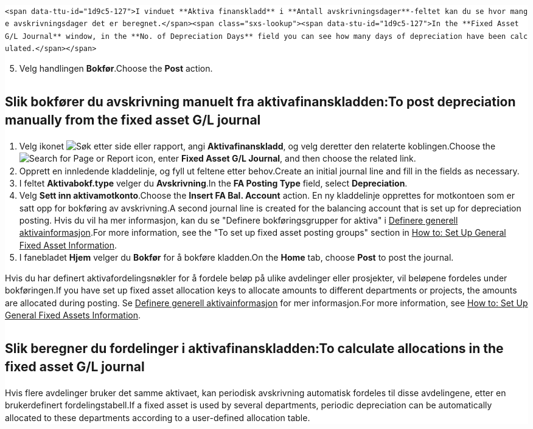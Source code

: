     <span data-ttu-id="1d9c5-127">I vinduet **Aktiva finanskladd** i **Antall avskrivningsdager**-feltet kan du se hvor mange avskrivningsdager det er beregnet.</span><span class="sxs-lookup"><span data-stu-id="1d9c5-127">In the **Fixed Asset G/L Journal** window, in the **No. of Depreciation Days** field you can see how many days of depreciation have been calculated.</span></span>  
5. <span data-ttu-id="1d9c5-128">Velg handlingen **Bokfør**.</span><span class="sxs-lookup"><span data-stu-id="1d9c5-128">Choose the **Post** action.</span></span>  

## <a name="to-post-depreciation-manually-from-the-fixed-asset-gl-journal"></a><span data-ttu-id="1d9c5-129">Slik bokfører du avskrivning manuelt fra aktivafinanskladden:</span><span class="sxs-lookup"><span data-stu-id="1d9c5-129">To post depreciation manually from the fixed asset G/L journal</span></span>
1. <span data-ttu-id="1d9c5-130">Velg ikonet ![Søk etter side eller rapport](media/ui-search/search_small.png "Ikonet Søk etter side eller rapport"), angi **Aktivafinanskladd**, og velg deretter den relaterte koblingen.</span><span class="sxs-lookup"><span data-stu-id="1d9c5-130">Choose the ![Search for Page or Report](media/ui-search/search_small.png "Search for Page or Report icon") icon, enter **Fixed Asset G/L Journal**, and then choose the related link.</span></span>  
2. <span data-ttu-id="1d9c5-131">Opprett en innledende kladdelinje, og fyll ut feltene etter behov.</span><span class="sxs-lookup"><span data-stu-id="1d9c5-131">Create an initial journal line and fill in the fields as necessary.</span></span>  
3. <span data-ttu-id="1d9c5-132">I feltet **Aktivabokf.type** velger du **Avskrivning**.</span><span class="sxs-lookup"><span data-stu-id="1d9c5-132">In the **FA Posting Type** field, select **Depreciation**.</span></span>  
4. <span data-ttu-id="1d9c5-133">Velg **Sett inn aktivamotkonto**.</span><span class="sxs-lookup"><span data-stu-id="1d9c5-133">Choose the **Insert FA Bal. Account** action.</span></span> <span data-ttu-id="1d9c5-134">En ny kladdelinje opprettes for motkontoen som er satt opp for bokføring av avskrivning.</span><span class="sxs-lookup"><span data-stu-id="1d9c5-134">A second journal line is created for the balancing account that is set up for depreciation posting.</span></span> <span data-ttu-id="1d9c5-135">Hvis du vil ha mer informasjon, kan du se "Definere bokføringsgrupper for aktiva" i [Definere generell aktivainformasjon](fa-how-setup-general.md).</span><span class="sxs-lookup"><span data-stu-id="1d9c5-135">For more information, see the "To set up fixed asset posting groups" section in [How to: Set Up General Fixed Asset Information](fa-how-setup-general.md).</span></span>  
5. <span data-ttu-id="1d9c5-136">I fanebladet **Hjem** velger du **Bokfør** for å bokføre kladden.</span><span class="sxs-lookup"><span data-stu-id="1d9c5-136">On the **Home** tab, choose **Post** to post the journal.</span></span>  

<span data-ttu-id="1d9c5-137">Hvis du har definert aktivafordelingsnøkler for å fordele beløp på ulike avdelinger eller prosjekter, vil beløpene fordeles under bokføringen.</span><span class="sxs-lookup"><span data-stu-id="1d9c5-137">If you have set up fixed asset allocation keys to allocate amounts to different departments or projects, the amounts are allocated during posting.</span></span> <span data-ttu-id="1d9c5-138">Se [Definere generell aktivainformasjon](fa-how-setup-general.md) for mer informasjon.</span><span class="sxs-lookup"><span data-stu-id="1d9c5-138">For more information, see [How to: Set Up General Fixed Assets Information](fa-how-setup-general.md).</span></span>  

## <a name="to-calculate-allocations-in-the-fixed-asset-gl-journal"></a><span data-ttu-id="1d9c5-139">Slik beregner du fordelinger i aktivafinanskladden:</span><span class="sxs-lookup"><span data-stu-id="1d9c5-139">To calculate allocations in the fixed asset G/L journal</span></span>
<span data-ttu-id="1d9c5-140">Hvis flere avdelinger bruker det samme aktivaet, kan periodisk avskrivning automatisk fordeles til disse avdelingene, etter en brukerdefinert fordelingstabell.</span><span class="sxs-lookup"><span data-stu-id="1d9c5-140">If a fixed asset is used by several departments, periodic depreciation can be automatically allocated to these departments according to a user-defined allocation table.</span></span>  
